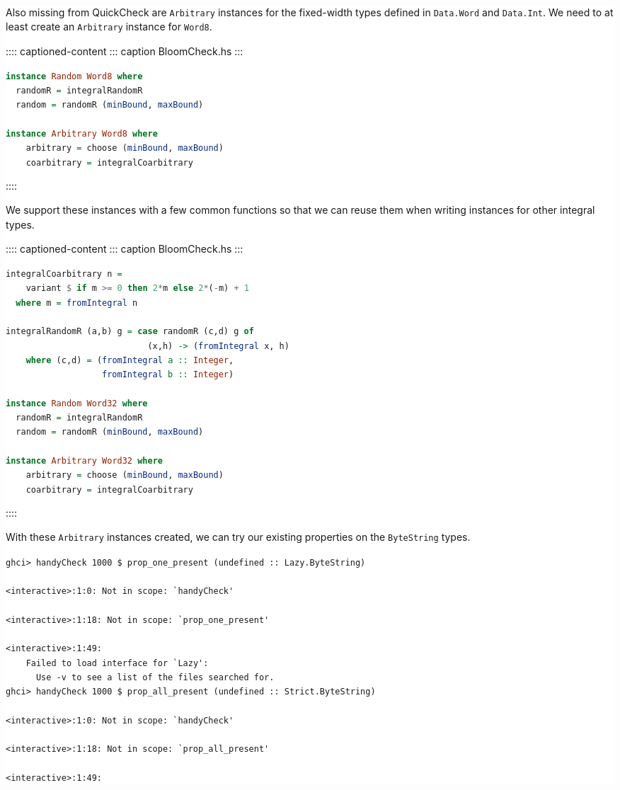 Also missing from QuickCheck are `Arbitrary` instances for the
fixed-width types defined in `Data.Word` and `Data.Int`. We need to at
least create an `Arbitrary` instance for `Word8`.

:::: captioned-content
::: caption
BloomCheck.hs
:::

``` haskell
instance Random Word8 where
  randomR = integralRandomR
  random = randomR (minBound, maxBound)

instance Arbitrary Word8 where
    arbitrary = choose (minBound, maxBound)
    coarbitrary = integralCoarbitrary
```
::::

We support these instances with a few common functions so that we can
reuse them when writing instances for other integral types.

:::: captioned-content
::: caption
BloomCheck.hs
:::

``` haskell
integralCoarbitrary n =
    variant $ if m >= 0 then 2*m else 2*(-m) + 1
  where m = fromIntegral n

integralRandomR (a,b) g = case randomR (c,d) g of
                            (x,h) -> (fromIntegral x, h)
    where (c,d) = (fromIntegral a :: Integer,
                   fromIntegral b :: Integer)

instance Random Word32 where
  randomR = integralRandomR
  random = randomR (minBound, maxBound)

instance Arbitrary Word32 where
    arbitrary = choose (minBound, maxBound)
    coarbitrary = integralCoarbitrary
```
::::

With these `Arbitrary` instances created, we can try our existing
properties on the `ByteString` types.

``` screen
ghci> handyCheck 1000 $ prop_one_present (undefined :: Lazy.ByteString)

<interactive>:1:0: Not in scope: `handyCheck'

<interactive>:1:18: Not in scope: `prop_one_present'

<interactive>:1:49:
    Failed to load interface for `Lazy':
      Use -v to see a list of the files searched for.
ghci> handyCheck 1000 $ prop_all_present (undefined :: Strict.ByteString)

<interactive>:1:0: Not in scope: `handyCheck'

<interactive>:1:18: Not in scope: `prop_all_present'

<interactive>:1:49:
```